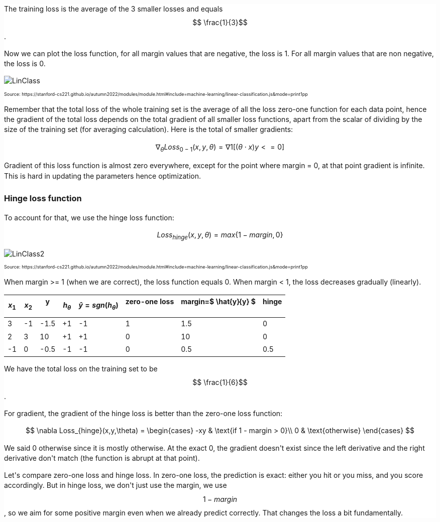 The training loss is the average of the 3 smaller losses and equals $$ \frac{1}{3}$$.

Now we can plot the loss function, for all margin values that are negative, the loss is 1. For all margin values that are non negative, the loss is 0.

<img width="339" alt="LinClass" src="https://user-images.githubusercontent.com/7457301/224597096-37846d67-d9a6-4940-bffb-d6325cb3657c.png">
<p style="font-size:9px">Source: https://stanford-cs221.github.io/autumn2022/modules/module.html#include=machine-learning/linear-classification.js&mode=print1pp</p>

Remember that the total loss of the whole training set is the average of all the loss zero-one function for each data point, hence the gradient of the total loss depends on the total gradient of all smaller loss functions, apart from the scalar of dividing by the size of the training set (for averaging calculation). Here is the total of smaller gradients:

$$ \nabla_{\theta} Loss_{0-1}(x,y,\theta) = \nabla 1 {[(\theta \cdot x) y <= 0 ]} $$

Gradient of this loss function is almost zero everywhere, except for the point where margin = 0, at that point gradient is infinite. This is hard in updating the parameters hence optimization.


### Hinge loss function

To account for that, we use the hinge loss function:

$$ Loss_{hinge} (x,y,\theta) = max\{1 - margin, 0\} $$

<img width="460" alt="LinClass2" src="https://user-images.githubusercontent.com/7457301/224625191-51e6e9f9-f702-448b-8747-0585771bb527.png">

<p style="font-size:9px">Source: https://stanford-cs221.github.io/autumn2022/modules/module.html#include=machine-learning/linear-classification.js&mode=print1pp</p>

When margin >= 1 (when we are correct), the loss function equals 0. When margin < 1, the loss decreases gradually (linearly). 

|$$ x_1 $$|$$ x_2 $$|y|$$ h_{\theta} $$|$$ \hat{y}=sgn(h_{\theta}) $$|zero-one loss|margin=$ \hat{y}{y} $|hinge|
|--|--|--|--|--|--|--|--|
|3|-1| -1.5|+1|-1|1|1.5|0|
|2|3| 10|+1|+1|0|10|0|
|-1|0| -0.5|-1|-1|0|0.5|0.5|

We have the total loss on the training set to be $$ \frac{1}{6}$$.

For gradient, the gradient of the hinge loss is better than the zero-one loss function:

$$ \nabla Loss_{hinge}(x,y,\theta) = 
\begin{cases}
    -xy & \text{if 1 - margin > 0}\\
    0 & \text{otherwise}
\end{cases}
$$

We said 0 otherwise since it is mostly otherwise. At the exact 0, the gradient doesn't exist since the left derivative and the right derivative don't match (the function is abrupt at that point).

Let's compare zero-one loss and hinge loss. In zero-one loss, the prediction is exact: either you hit or you miss, and you score accordingly. But in hinge loss, we don't just use the margin, we use $$ 1 - margin $$, so we aim for some positive margin even when we already predict correctly. That changes the loss a bit fundamentally.
